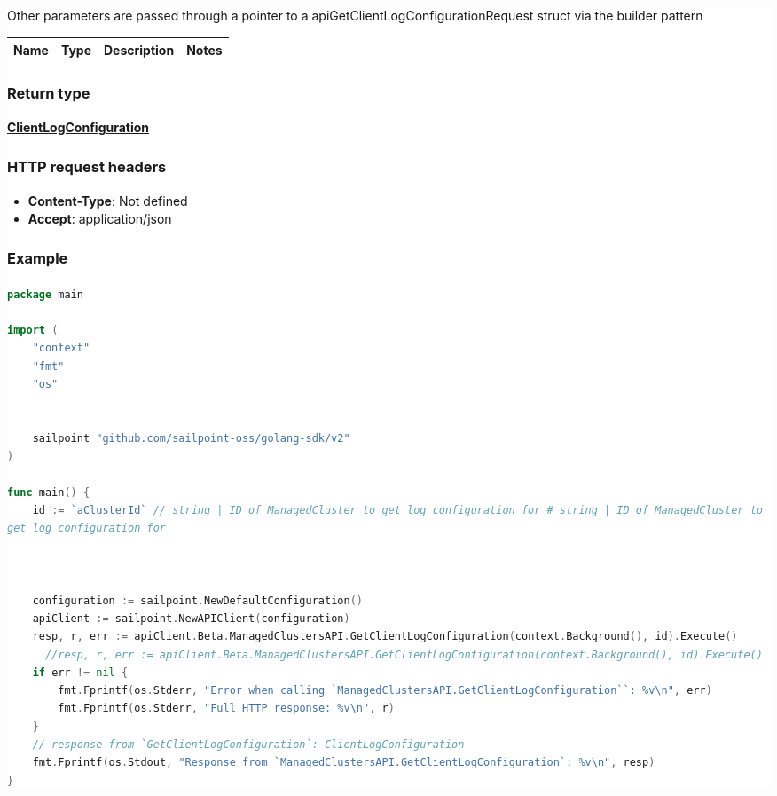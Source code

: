 Other parameters are passed through a pointer to a apiGetClientLogConfigurationRequest struct via the builder pattern


Name | Type | Description  | Notes
------------- | ------------- | ------------- | -------------


### Return type

[**ClientLogConfiguration**](../models/client-log-configuration)

### HTTP request headers

- **Content-Type**: Not defined
- **Accept**: application/json

### Example

```go
package main

import (
	"context"
	"fmt"
	"os"
  
    
	sailpoint "github.com/sailpoint-oss/golang-sdk/v2"
)

func main() {
    id := `aClusterId` // string | ID of ManagedCluster to get log configuration for # string | ID of ManagedCluster to get log configuration for

    

    configuration := sailpoint.NewDefaultConfiguration()
    apiClient := sailpoint.NewAPIClient(configuration)
    resp, r, err := apiClient.Beta.ManagedClustersAPI.GetClientLogConfiguration(context.Background(), id).Execute()
	  //resp, r, err := apiClient.Beta.ManagedClustersAPI.GetClientLogConfiguration(context.Background(), id).Execute()
    if err != nil {
	    fmt.Fprintf(os.Stderr, "Error when calling `ManagedClustersAPI.GetClientLogConfiguration``: %v\n", err)
	    fmt.Fprintf(os.Stderr, "Full HTTP response: %v\n", r)
    }
    // response from `GetClientLogConfiguration`: ClientLogConfiguration
    fmt.Fprintf(os.Stdout, "Response from `ManagedClustersAPI.GetClientLogConfiguration`: %v\n", resp)
}
```
